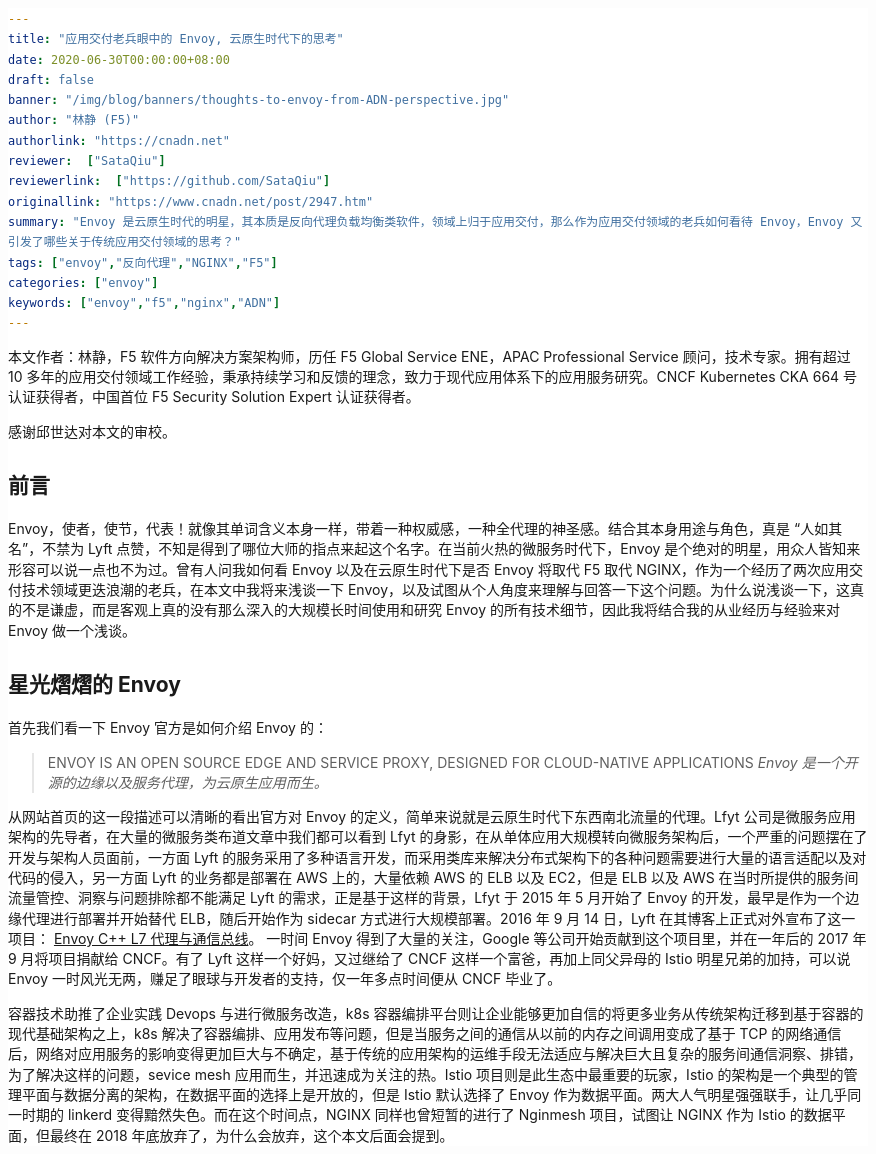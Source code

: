 ```yaml
---
title: "应用交付老兵眼中的 Envoy, 云原生时代下的思考"
date: 2020-06-30T00:00:00+08:00
draft: false
banner: "/img/blog/banners/thoughts-to-envoy-from-ADN-perspective.jpg"
author: "林静 (F5)"
authorlink: "https://cnadn.net"
reviewer:  ["SataQiu"]
reviewerlink:  ["https://github.com/SataQiu"]
originallink: "https://www.cnadn.net/post/2947.htm"
summary: "Envoy 是云原生时代的明星，其本质是反向代理负载均衡类软件，领域上归于应用交付，那么作为应用交付领域的老兵如何看待 Envoy，Envoy 又引发了哪些关于传统应用交付领域的思考？"
tags: ["envoy","反向代理","NGINX","F5"]
categories: ["envoy"]
keywords: ["envoy","f5","nginx","ADN"]
---
```


本文作者：林静，F5 软件方向解决方案架构师，历任 F5 Global Service ENE，APAC Professional Service 顾问，技术专家。拥有超过 10 多年的应用交付领域工作经验，秉承持续学习和反馈的理念，致力于现代应用体系下的应用服务研究。CNCF Kubernetes CKA 664 号认证获得者，中国首位 F5 Security Solution Expert 认证获得者。

感谢邱世达对本文的审校。

## 前言

Envoy，使者，使节，代表！就像其单词含义本身一样，带着一种权威感，一种全代理的神圣感。结合其本身用途与角色，真是 “人如其名”，不禁为 Lyft 点赞，不知是得到了哪位大师的指点来起这个名字。在当前火热的微服务时代下，Envoy 是个绝对的明星，用众人皆知来形容可以说一点也不为过。曾有人问我如何看 Envoy 以及在云原生时代下是否 Envoy 将取代 F5 取代 NGINX，作为一个经历了两次应用交付技术领域更迭浪潮的老兵，在本文中我将来浅谈一下 Envoy，以及试图从个人角度来理解与回答一下这个问题。为什么说浅谈一下，这真的不是谦虚，而是客观上真的没有那么深入的大规模长时间使用和研究 Envoy 的所有技术细节，因此我将结合我的从业经历与经验来对 Envoy 做一个浅谈。

## 星光熠熠的 Envoy

首先我们看一下 Envoy 官方是如何介绍 Envoy 的：

> ENVOY IS AN OPEN SOURCE EDGE AND SERVICE PROXY, DESIGNED FOR CLOUD-NATIVE APPLICATIONS
> *Envoy 是一个开源的边缘以及服务代理，为云原生应用而生。*

从网站首页的这一段描述可以清晰的看出官方对 Envoy 的定义，简单来说就是云原生时代下东西南北流量的代理。Lfyt 公司是微服务应用架构的先导者，在大量的微服务类布道文章中我们都可以看到 Lfyt 的身影，在从单体应用大规模转向微服务架构后，一个严重的问题摆在了开发与架构人员面前，一方面 Lyft 的服务采用了多种语言开发，而采用类库来解决分布式架构下的各种问题需要进行大量的语言适配以及对代码的侵入，另一方面 Lyft 的业务都是部署在 AWS 上的，大量依赖 AWS 的 ELB 以及 EC2，但是 ELB 以及 AWS 在当时所提供的服务间流量管控、洞察与问题排除都不能满足 Lyft 的需求，正是基于这样的背景，Lfyt 于 2015 年 5 月开始了 Envoy 的开发，最早是作为一个边缘代理进行部署并开始替代 ELB，随后开始作为 sidecar 方式进行大规模部署。2016 年 9 月 14 日，Lyft 在其博客上正式对外宣布了这一项目： [Envoy C++ L7 代理与通信总线](<https://eng.lyft.com/announcing-envoy-c-l7-proxy-and-communication-bus-92520b6c8191>)。 一时间 Envoy 得到了大量的关注，Google 等公司开始贡献到这个项目里，并在一年后的 2017 年 9 月将项目捐献给 CNCF。有了 Lyft 这样一个好妈，又过继给了 CNCF 这样一个富爸，再加上同父异母的 Istio 明星兄弟的加持，可以说 Envoy 一时风光无两，赚足了眼球与开发者的支持，仅一年多点时间便从 CNCF 毕业了。

容器技术助推了企业实践 Devops 与进行微服务改造，k8s 容器编排平台则让企业能够更加自信的将更多业务从传统架构迁移到基于容器的现代基础架构之上，k8s 解决了容器编排、应用发布等问题，但是当服务之间的通信从以前的内存之间调用变成了基于 TCP 的网络通信后，网络对应用服务的影响变得更加巨大与不确定，基于传统的应用架构的运维手段无法适应与解决巨大且复杂的服务间通信洞察、排错，为了解决这样的问题，sevice mesh 应用而生，并迅速成为关注的热。Istio 项目则是此生态中最重要的玩家，Istio 的架构是一个典型的管理平面与数据分离的架构，在数据平面的选择上是开放的，但是 Istio 默认选择了 Envoy 作为数据平面。两大人气明星强强联手，让几乎同一时期的 linkerd 变得黯然失色。而在这个时间点，NGINX 同样也曾短暂的进行了 Nginmesh 项目，试图让 NGINX 作为 Istio 的数据平面，但最终在 2018 年底放弃了，为什么会放弃，这个本文后面会提到。

